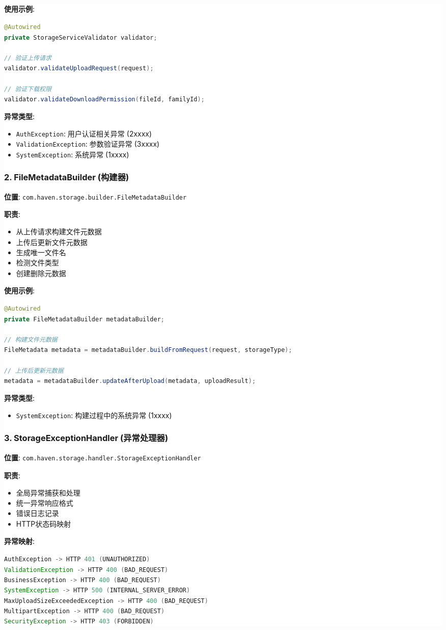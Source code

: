 **使用示例**:
```java
@Autowired
private StorageServiceValidator validator;

// 验证上传请求
validator.validateUploadRequest(request);

// 验证下载权限
validator.validateDownloadPermission(fileId, familyId);
```

**异常类型**:
- `AuthException`: 用户认证相关异常 (2xxxx)
- `ValidationException`: 参数验证异常 (3xxxx)
- `SystemException`: 系统异常 (1xxxx)

### 2. FileMetadataBuilder (构建器)
**位置**: `com.haven.storage.builder.FileMetadataBuilder`

**职责**:
- 从上传请求构建文件元数据
- 上传后更新文件元数据
- 生成唯一文件名
- 检测文件类型
- 创建删除元数据

**使用示例**:
```java
@Autowired
private FileMetadataBuilder metadataBuilder;

// 构建文件元数据
FileMetadata metadata = metadataBuilder.buildFromRequest(request, storageType);

// 上传后更新元数据
metadata = metadataBuilder.updateAfterUpload(metadata, uploadResult);
```

**异常类型**:
- `SystemException`: 构建过程中的系统异常 (1xxxx)

### 3. StorageExceptionHandler (异常处理器)
**位置**: `com.haven.storage.handler.StorageExceptionHandler`

**职责**:
- 全局异常捕获和处理
- 统一异常响应格式
- 错误日志记录
- HTTP状态码映射

**异常映射**:
```java
AuthException -> HTTP 401 (UNAUTHORIZED)
ValidationException -> HTTP 400 (BAD_REQUEST)
BusinessException -> HTTP 400 (BAD_REQUEST)
SystemException -> HTTP 500 (INTERNAL_SERVER_ERROR)
MaxUploadSizeExceededException -> HTTP 400 (BAD_REQUEST)
MultipartException -> HTTP 400 (BAD_REQUEST)
SecurityException -> HTTP 403 (FORBIDDEN)
```
